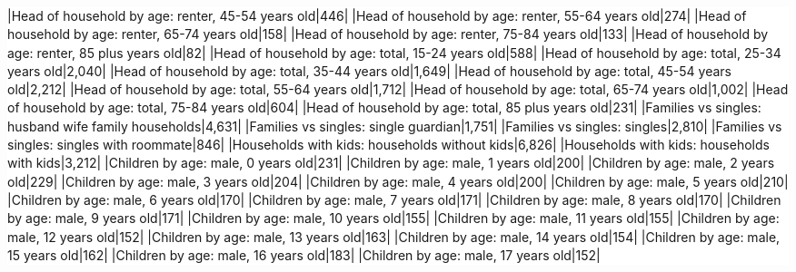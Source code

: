 |Head of household by age: renter, 45-54 years old|446|
|Head of household by age: renter, 55-64 years old|274|
|Head of household by age: renter, 65-74 years old|158|
|Head of household by age: renter, 75-84 years old|133|
|Head of household by age: renter, 85 plus years old|82|
|Head of household by age: total, 15-24 years old|588|
|Head of household by age: total, 25-34 years old|2,040|
|Head of household by age: total, 35-44 years old|1,649|
|Head of household by age: total, 45-54 years old|2,212|
|Head of household by age: total, 55-64 years old|1,712|
|Head of household by age: total, 65-74 years old|1,002|
|Head of household by age: total, 75-84 years old|604|
|Head of household by age: total, 85 plus years old|231|
|Families vs singles: husband wife family households|4,631|
|Families vs singles: single guardian|1,751|
|Families vs singles: singles|2,810|
|Families vs singles: singles with roommate|846|
|Households with kids: households without kids|6,826|
|Households with kids: households with kids|3,212|
|Children by age: male, 0 years old|231|
|Children by age: male, 1 years old|200|
|Children by age: male, 2 years old|229|
|Children by age: male, 3 years old|204|
|Children by age: male, 4 years old|200|
|Children by age: male, 5 years old|210|
|Children by age: male, 6 years old|170|
|Children by age: male, 7 years old|171|
|Children by age: male, 8 years old|170|
|Children by age: male, 9 years old|171|
|Children by age: male, 10 years old|155|
|Children by age: male, 11 years old|155|
|Children by age: male, 12 years old|152|
|Children by age: male, 13 years old|163|
|Children by age: male, 14 years old|154|
|Children by age: male, 15 years old|162|
|Children by age: male, 16 years old|183|
|Children by age: male, 17 years old|152|